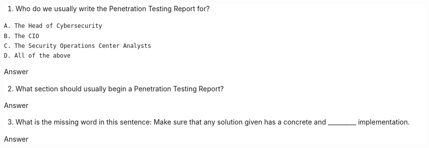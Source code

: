 1. Who do we usually write the Penetration Testing Report for?
```
A. The Head of Cybersecurity
B. The CIO
C. The Security Operations Center Analysts
D. All of the above
```

Answer

2. What section should usually begin a Penetration Testing Report?

Answer

3. What is the missing word in this sentence: Make sure that any solution given has a concrete and \_\_\_\_\_\_\_\_\_ implementation.

Answer